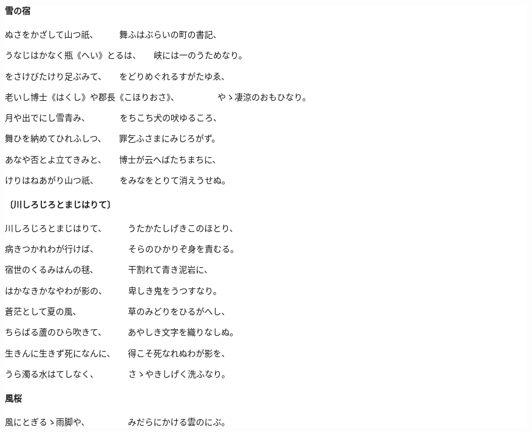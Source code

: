 

#### 雪の宿




ぬさをかざして山つ祇、　　　舞ふはぶらいの町の書記、

うなじはかなく瓶《へい》とるは、　　峡には一のうためなり。



をさけびたけり足ぶみて、　　をどりめぐれるすがたゆゑ、

老いし博士《はくし》や郡長《こほりおさ》、　　　　　やゝ凄涼のおもひなり。



月や出でにし雪青み、　　　　をちこち犬の吠ゆるころ、

舞ひを納めてひれふしつ、　　罪乞ふさまにみじろがず。



あなや否とよ立てきみと、　　博士が云へばたちまちに、

けりはねあがり山つ祇、　　　をみなをとりて消えうせぬ。







#### 〔川しろじろとまじはりて〕




川しろじろとまじはりて、　　　うたかたしげきこのほとり、

病きつかれわが行けば、　　　　そらのひかりぞ身を責むる。



宿世のくるみはんの毬、　　　　干割れて青き泥岩に、

はかなきかなやわが影の、　　　卑しき鬼をうつすなり。



蒼茫として夏の風、　　　　　　草のみどりをひるがへし、

ちらばる蘆のひら吹きて、　　　あやしき文字を織りなしぬ。



生きんに生きず死になんに、　　得こそ死なれぬわが影を、

うら濁る水はてしなく、　　　　さゝやきしげく洗ふなり。







#### 風桜




風にとぎるゝ雨脚や、　　　　　みだらにかける雲のにぶ。

